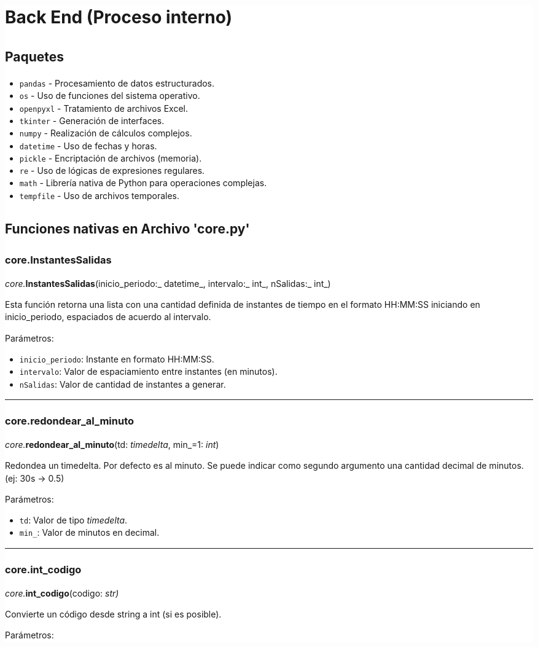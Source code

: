# Back End (Proceso interno)

## Paquetes
* `pandas` - Procesamiento de datos estructurados.
* `os` - Uso de funciones del sistema operativo.
* `openpyxl` - Tratamiento de archivos Excel.
* `tkinter` - Generación de interfaces.
* `numpy` - Realización de cálculos complejos.
* `datetime` - Uso de fechas y horas.
* `pickle` - Encriptación de archivos (memoria).
* `re` - Uso de lógicas de expresiones regulares.
* `math` - Librería nativa de Python para operaciones complejas.
* `tempfile` - Uso de archivos temporales.

## Funciones nativas en Archivo 'core.py'

### core.InstantesSalidas

_core._**InstantesSalidas**(inicio_periodo:_ datetime_, intervalo:_ int_, nSalidas:_ int_)

Esta función retorna una lista con una cantidad definida de instantes de tiempo en el formato HH:MM:SS iniciando en inicio_periodo, espaciados de acuerdo al intervalo.

Parámetros:


* `inicio_periodo`: Instante en formato HH:MM:SS.
* `intervalo`: Valor de espaciamiento entre instantes (en minutos).
* `nSalidas`: Valor de cantidad de instantes a generar.

---

### core.redondear_al_minuto

_core._**redondear_al_minuto**(td: _timedelta_, min_=1: _int_)

Redondea un timedelta. Por defecto es al minuto.
Se puede indicar como segundo argumento una cantidad decimal de minutos. (ej: 30s -> 0.5)

Parámetros:

* `td`: Valor de tipo _timedelta_.
* `min_`:  Valor de minutos en decimal.

---

### core.int_codigo

_core._**int_codigo**(codigo: _str)_

Convierte un código desde string a int (si es posible).

Parámetros:
